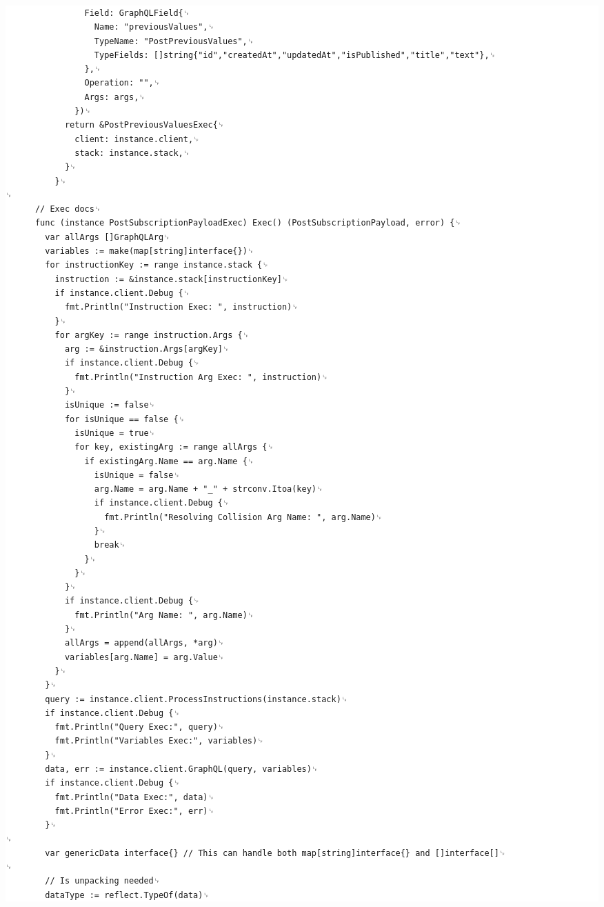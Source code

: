                     Field: GraphQLField{␊
                      Name: "previousValues",␊
                      TypeName: "PostPreviousValues",␊
                      TypeFields: []string{"id","createdAt","updatedAt","isPublished","title","text"},␊
                    },␊
                    Operation: "",␊
                    Args: args,␊
                  })␊
                return &PostPreviousValuesExec{␊
                  client: instance.client,␊
                  stack: instance.stack,␊
                }␊
              }␊
    ␊
          // Exec docs␊
          func (instance PostSubscriptionPayloadExec) Exec() (PostSubscriptionPayload, error) {␊
            var allArgs []GraphQLArg␊
            variables := make(map[string]interface{})␊
            for instructionKey := range instance.stack {␊
              instruction := &instance.stack[instructionKey]␊
              if instance.client.Debug {␊
                fmt.Println("Instruction Exec: ", instruction)␊
              }␊
              for argKey := range instruction.Args {␊
                arg := &instruction.Args[argKey]␊
                if instance.client.Debug {␊
                  fmt.Println("Instruction Arg Exec: ", instruction)␊
                }␊
                isUnique := false␊
                for isUnique == false {␊
                  isUnique = true␊
                  for key, existingArg := range allArgs {␊
                    if existingArg.Name == arg.Name {␊
                      isUnique = false␊
                      arg.Name = arg.Name + "_" + strconv.Itoa(key)␊
                      if instance.client.Debug {␊
                        fmt.Println("Resolving Collision Arg Name: ", arg.Name)␊
                      }␊
                      break␊
                    }␊
                  }␊
                }␊
                if instance.client.Debug {␊
                  fmt.Println("Arg Name: ", arg.Name)␊
                }␊
                allArgs = append(allArgs, *arg)␊
                variables[arg.Name] = arg.Value␊
              }␊
            }␊
            query := instance.client.ProcessInstructions(instance.stack)␊
            if instance.client.Debug {␊
              fmt.Println("Query Exec:", query)␊
              fmt.Println("Variables Exec:", variables)␊
            }␊
            data, err := instance.client.GraphQL(query, variables)␊
            if instance.client.Debug {␊
              fmt.Println("Data Exec:", data)␊
              fmt.Println("Error Exec:", err)␊
            }␊
    ␊
            var genericData interface{} // This can handle both map[string]interface{} and []interface[]␊
    ␊
            // Is unpacking needed␊
            dataType := reflect.TypeOf(data)␊